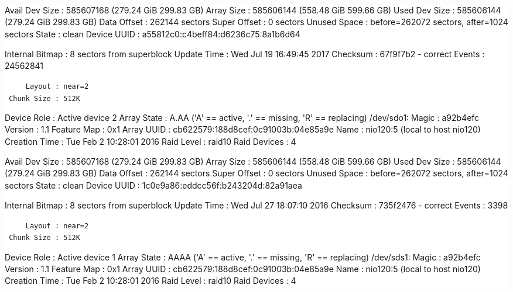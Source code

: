  Avail Dev Size : 585607168 (279.24 GiB 299.83 GB)
     Array Size : 585606144 (558.48 GiB 599.66 GB)
  Used Dev Size : 585606144 (279.24 GiB 299.83 GB)
    Data Offset : 262144 sectors
   Super Offset : 0 sectors
   Unused Space : before=262072 sectors, after=1024 sectors
          State : clean
    Device UUID : a55812c0:c4beff84:d6236c75:8a1b6d64

Internal Bitmap : 8 sectors from superblock
    Update Time : Wed Jul 19 16:49:45 2017
       Checksum : 67f9f7b2 - correct
         Events : 24562841

         Layout : near=2
     Chunk Size : 512K

   Device Role : Active device 2
   Array State : A.AA ('A' == active, '.' == missing, 'R' == replacing)
/dev/sdo1:
          Magic : a92b4efc
        Version : 1.1
    Feature Map : 0x1
     Array UUID : cb622579:188d8cef:0c91003b:04e85a9e
           Name : nio120:5  (local to host nio120)
  Creation Time : Tue Feb  2 10:28:01 2016
     Raid Level : raid10
   Raid Devices : 4

 Avail Dev Size : 585607168 (279.24 GiB 299.83 GB)
     Array Size : 585606144 (558.48 GiB 599.66 GB)
  Used Dev Size : 585606144 (279.24 GiB 299.83 GB)
    Data Offset : 262144 sectors
   Super Offset : 0 sectors
   Unused Space : before=262072 sectors, after=1024 sectors
          State : clean
    Device UUID : 1c0e9a86:eddcc56f:b243204d:82a91aea

Internal Bitmap : 8 sectors from superblock
    Update Time : Wed Jul 27 18:07:10 2016
       Checksum : 735f2476 - correct
         Events : 3398

         Layout : near=2
     Chunk Size : 512K

   Device Role : Active device 1
   Array State : AAAA ('A' == active, '.' == missing, 'R' == replacing)
/dev/sds1:
          Magic : a92b4efc
        Version : 1.1
    Feature Map : 0x1
     Array UUID : cb622579:188d8cef:0c91003b:04e85a9e
           Name : nio120:5  (local to host nio120)
  Creation Time : Tue Feb  2 10:28:01 2016
     Raid Level : raid10
   Raid Devices : 4
